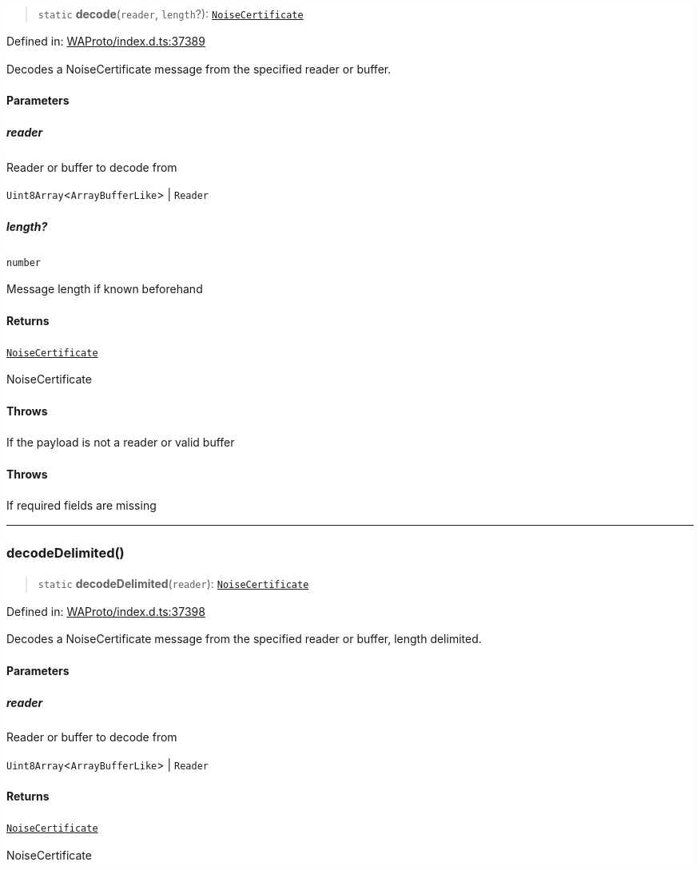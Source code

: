 > `static` **decode**(`reader`, `length`?): [`NoiseCertificate`](NoiseCertificate.md)

Defined in: [WAProto/index.d.ts:37389](https://github.com/Fokusdotid/bail/blob/c004679536d41fcf32da31cecf70d3991dfa31b5/WAProto/index.d.ts#L37389)

Decodes a NoiseCertificate message from the specified reader or buffer.

#### Parameters

##### reader

Reader or buffer to decode from

`Uint8Array`\<`ArrayBufferLike`\> | `Reader`

##### length?

`number`

Message length if known beforehand

#### Returns

[`NoiseCertificate`](NoiseCertificate.md)

NoiseCertificate

#### Throws

If the payload is not a reader or valid buffer

#### Throws

If required fields are missing

***

### decodeDelimited()

> `static` **decodeDelimited**(`reader`): [`NoiseCertificate`](NoiseCertificate.md)

Defined in: [WAProto/index.d.ts:37398](https://github.com/Fokusdotid/bail/blob/c004679536d41fcf32da31cecf70d3991dfa31b5/WAProto/index.d.ts#L37398)

Decodes a NoiseCertificate message from the specified reader or buffer, length delimited.

#### Parameters

##### reader

Reader or buffer to decode from

`Uint8Array`\<`ArrayBufferLike`\> | `Reader`

#### Returns

[`NoiseCertificate`](NoiseCertificate.md)

NoiseCertificate
